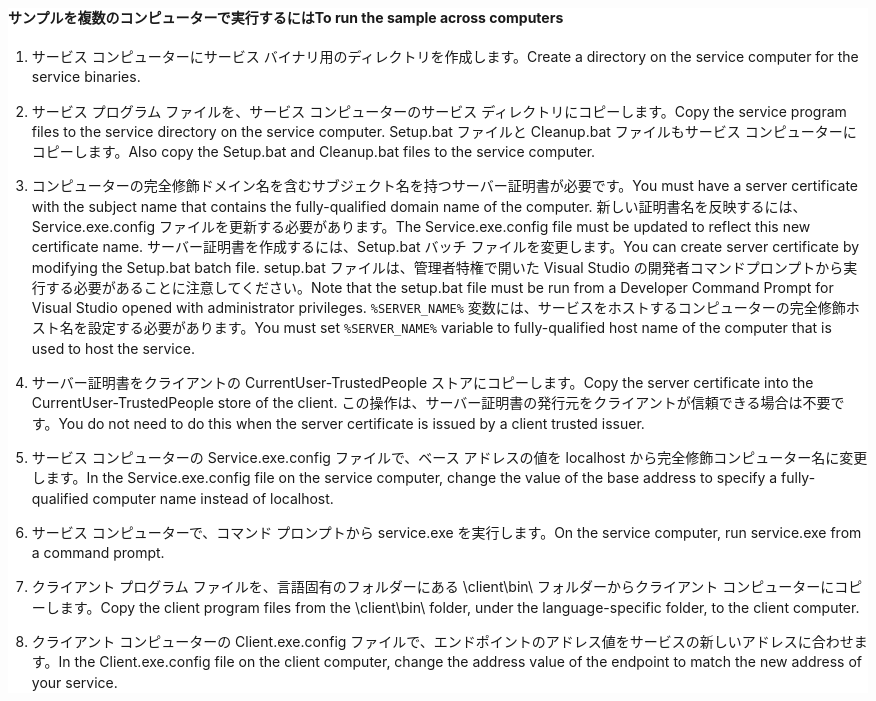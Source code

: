 #### <a name="to-run-the-sample-across-computers"></a><span data-ttu-id="8930e-179">サンプルを複数のコンピューターで実行するには</span><span class="sxs-lookup"><span data-stu-id="8930e-179">To run the sample across computers</span></span>  
  
1. <span data-ttu-id="8930e-180">サービス コンピューターにサービス バイナリ用のディレクトリを作成します。</span><span class="sxs-lookup"><span data-stu-id="8930e-180">Create a directory on the service computer for the service binaries.</span></span>  
  
2. <span data-ttu-id="8930e-181">サービス プログラム ファイルを、サービス コンピューターのサービス ディレクトリにコピーします。</span><span class="sxs-lookup"><span data-stu-id="8930e-181">Copy the service program files to the service directory on the service computer.</span></span> <span data-ttu-id="8930e-182">Setup.bat ファイルと Cleanup.bat ファイルもサービス コンピューターにコピーします。</span><span class="sxs-lookup"><span data-stu-id="8930e-182">Also copy the Setup.bat and Cleanup.bat files to the service computer.</span></span>  
  
3. <span data-ttu-id="8930e-183">コンピューターの完全修飾ドメイン名を含むサブジェクト名を持つサーバー証明書が必要です。</span><span class="sxs-lookup"><span data-stu-id="8930e-183">You must have a server certificate with the subject name that contains the fully-qualified domain name of the computer.</span></span> <span data-ttu-id="8930e-184">新しい証明書名を反映するには、Service.exe.config ファイルを更新する必要があります。</span><span class="sxs-lookup"><span data-stu-id="8930e-184">The Service.exe.config file must be updated to reflect this new certificate name.</span></span> <span data-ttu-id="8930e-185">サーバー証明書を作成するには、Setup.bat バッチ ファイルを変更します。</span><span class="sxs-lookup"><span data-stu-id="8930e-185">You can create server certificate by modifying the Setup.bat batch file.</span></span> <span data-ttu-id="8930e-186">setup.bat ファイルは、管理者特権で開いた Visual Studio の開発者コマンドプロンプトから実行する必要があることに注意してください。</span><span class="sxs-lookup"><span data-stu-id="8930e-186">Note that the setup.bat file must be run from a Developer Command Prompt for Visual Studio opened with administrator privileges.</span></span> <span data-ttu-id="8930e-187">`%SERVER_NAME%` 変数には、サービスをホストするコンピューターの完全修飾ホスト名を設定する必要があります。</span><span class="sxs-lookup"><span data-stu-id="8930e-187">You must set `%SERVER_NAME%` variable to fully-qualified host name of the computer that is used to host the service.</span></span>  
  
4. <span data-ttu-id="8930e-188">サーバー証明書をクライアントの CurrentUser-TrustedPeople ストアにコピーします。</span><span class="sxs-lookup"><span data-stu-id="8930e-188">Copy the server certificate into the CurrentUser-TrustedPeople store of the client.</span></span> <span data-ttu-id="8930e-189">この操作は、サーバー証明書の発行元をクライアントが信頼できる場合は不要です。</span><span class="sxs-lookup"><span data-stu-id="8930e-189">You do not need to do this when the server certificate is issued by a client trusted issuer.</span></span>  
  
5. <span data-ttu-id="8930e-190">サービス コンピューターの Service.exe.config ファイルで、ベース アドレスの値を localhost から完全修飾コンピューター名に変更します。</span><span class="sxs-lookup"><span data-stu-id="8930e-190">In the Service.exe.config file on the service computer, change the value of the base address to specify a fully-qualified computer name instead of localhost.</span></span>  
  
6. <span data-ttu-id="8930e-191">サービス コンピューターで、コマンド プロンプトから service.exe を実行します。</span><span class="sxs-lookup"><span data-stu-id="8930e-191">On the service computer, run service.exe from a command prompt.</span></span>  
  
7. <span data-ttu-id="8930e-192">クライアント プログラム ファイルを、言語固有のフォルダーにある \client\bin\ フォルダーからクライアント コンピューターにコピーします。</span><span class="sxs-lookup"><span data-stu-id="8930e-192">Copy the client program files from the \client\bin\ folder, under the language-specific folder, to the client computer.</span></span>  
  
8. <span data-ttu-id="8930e-193">クライアント コンピューターの Client.exe.config ファイルで、エンドポイントのアドレス値をサービスの新しいアドレスに合わせます。</span><span class="sxs-lookup"><span data-stu-id="8930e-193">In the Client.exe.config file on the client computer, change the address value of the endpoint to match the new address of your service.</span></span>  
  